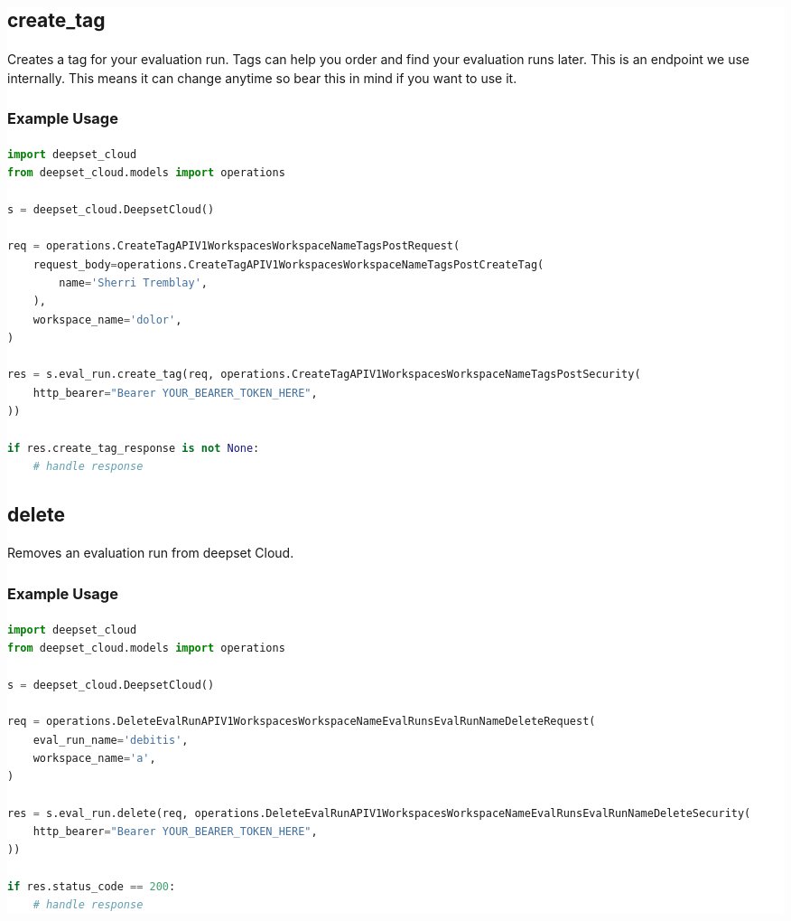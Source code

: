 ## create_tag

Creates a tag for your evaluation run. Tags can help you order and find your evaluation runs later. This is an endpoint we use internally. This means it can change anytime so bear this in mind if you want to use it.

### Example Usage

```python
import deepset_cloud
from deepset_cloud.models import operations

s = deepset_cloud.DeepsetCloud()

req = operations.CreateTagAPIV1WorkspacesWorkspaceNameTagsPostRequest(
    request_body=operations.CreateTagAPIV1WorkspacesWorkspaceNameTagsPostCreateTag(
        name='Sherri Tremblay',
    ),
    workspace_name='dolor',
)

res = s.eval_run.create_tag(req, operations.CreateTagAPIV1WorkspacesWorkspaceNameTagsPostSecurity(
    http_bearer="Bearer YOUR_BEARER_TOKEN_HERE",
))

if res.create_tag_response is not None:
    # handle response
```

## delete

Removes an evaluation run from deepset Cloud.

### Example Usage

```python
import deepset_cloud
from deepset_cloud.models import operations

s = deepset_cloud.DeepsetCloud()

req = operations.DeleteEvalRunAPIV1WorkspacesWorkspaceNameEvalRunsEvalRunNameDeleteRequest(
    eval_run_name='debitis',
    workspace_name='a',
)

res = s.eval_run.delete(req, operations.DeleteEvalRunAPIV1WorkspacesWorkspaceNameEvalRunsEvalRunNameDeleteSecurity(
    http_bearer="Bearer YOUR_BEARER_TOKEN_HERE",
))

if res.status_code == 200:
    # handle response
```
